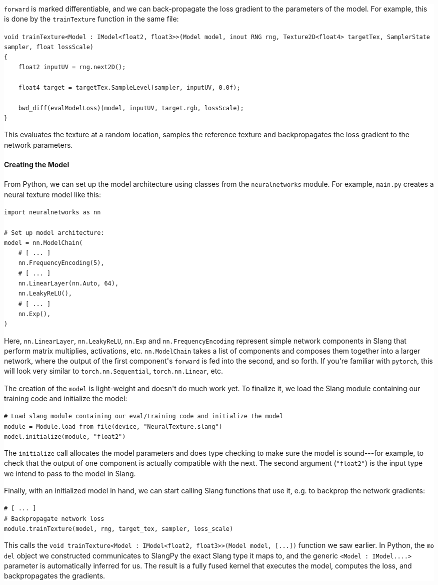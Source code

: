 `forward` is marked differentiable, and we can back-propagate the loss gradient to the parameters of the model. For example, this is done by the `trainTexture` function in the same file:
```
void trainTexture<Model : IModel<float2, float3>>(Model model, inout RNG rng, Texture2D<float4> targetTex, SamplerState sampler, float lossScale)
{
    float2 inputUV = rng.next2D();

    float4 target = targetTex.SampleLevel(sampler, inputUV, 0.0f);

    bwd_diff(evalModelLoss)(model, inputUV, target.rgb, lossScale);
}
```
This evaluates the texture at a random location, samples the reference texture and backpropagates the loss gradient to the network parameters.

#### Creating the Model

From Python, we can set up the model architecture using classes from the `neuralnetworks` module. For example, `main.py` creates a neural texture model like this:
```
import neuralnetworks as nn

# Set up model architecture:
model = nn.ModelChain(
    # [ ... ]
    nn.FrequencyEncoding(5),
    # [ ... ]
    nn.LinearLayer(nn.Auto, 64),
    nn.LeakyReLU(),
    # [ ... ]
    nn.Exp(),
)
```
Here, `nn.LinearLayer`, `nn.LeakyReLU`, `nn.Exp` and `nn.FrequencyEncoding` represent simple network components in Slang that perform matrix multiplies, activations, etc. `nn.ModelChain` takes a list of components and composes them together into a larger network, where the output of the first component's `forward` is fed into the second, and so forth. If you're familiar with `pytorch`, this will look very similar to `torch.nn.Sequential`, `torch.nn.Linear`, etc.

The creation of the `model` is light-weight and doesn't do much work yet. To finalize it, we load the Slang module containing our training code and initialize the model:
```
# Load slang module containing our eval/training code and initialize the model
module = Module.load_from_file(device, "NeuralTexture.slang")
model.initialize(module, "float2")
```
The `initialize` call allocates the model parameters and does type checking to make sure the model is sound---for example, to check that the output of one component is actually compatible with the next. The second argument (`"float2"`) is the input type we intend to pass to the model in Slang.

Finally, with an initialized model in hand, we can start calling Slang functions that use it, e.g. to backprop the network gradients:
```
# [ ... ]
# Backpropagate network loss
module.trainTexture(model, rng, target_tex, sampler, loss_scale)
```
This calls the `void trainTexture<Model : IModel<float2, float3>>(Model model, [...])` function we saw earlier. In Python, the `model` object we constructed communicates to SlangPy the exact Slang type it maps to, and the generic `<Model : IModel....>` parameter is automatically inferred for us. The result is a fully fused kernel that executes the model, computes the loss, and backpropagates the gradients.
